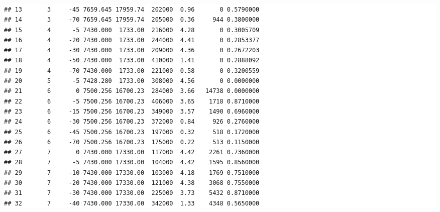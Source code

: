     ## 13       3     -45 7659.645 17959.74  202000  0.96       0 0.5790000
    ## 14       3     -70 7659.645 17959.74  205000  0.36     944 0.3800000
    ## 15       4      -5 7430.000  1733.00  216000  4.28       0 0.3005709
    ## 16       4     -20 7430.000  1733.00  244000  4.41       0 0.2853377
    ## 17       4     -30 7430.000  1733.00  209000  4.36       0 0.2672203
    ## 18       4     -50 7430.000  1733.00  410000  1.41       0 0.2888092
    ## 19       4     -70 7430.000  1733.00  221000  0.58       0 0.3200559
    ## 20       5      -5 7428.280  1733.00  308000  4.56       0 0.0000000
    ## 21       6       0 7500.256 16700.23  284000  3.66   14738 0.0000000
    ## 22       6      -5 7500.256 16700.23  406000  3.65    1718 0.8710000
    ## 23       6     -15 7500.256 16700.23  349000  3.57    1490 0.6960000
    ## 24       6     -30 7500.256 16700.23  372000  0.84     926 0.2760000
    ## 25       6     -45 7500.256 16700.23  197000  0.32     518 0.1720000
    ## 26       6     -70 7500.256 16700.23  175000  0.22     513 0.1150000
    ## 27       7       0 7430.000 17330.00  117000  4.42    2261 0.7360000
    ## 28       7      -5 7430.000 17330.00  104000  4.42    1595 0.8560000
    ## 29       7     -10 7430.000 17330.00  103000  4.18    1769 0.7510000
    ## 30       7     -20 7430.000 17330.00  121000  4.38    3068 0.7550000
    ## 31       7     -30 7430.000 17330.00  225000  3.73    5432 0.8710000
    ## 32       7     -40 7430.000 17330.00  342000  1.33    4348 0.5650000